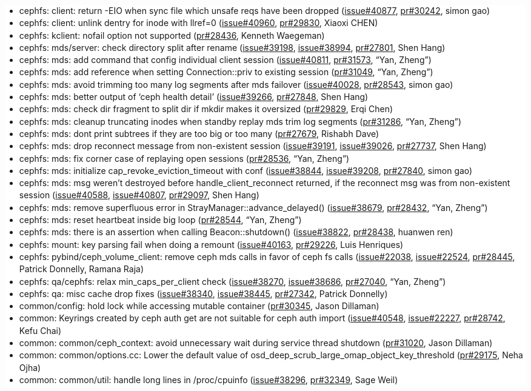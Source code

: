 - cephfs: client: return -EIO when sync file which unsafe reqs have been dropped ([issue#40877](http://tracker.ceph.com/issues/40877), [pr#30242](https://github.com/ceph/ceph/pull/30242), simon gao)
- cephfs: client: unlink dentry for inode with llref=0 ([issue#40960](http://tracker.ceph.com/issues/40960), [pr#29830](https://github.com/ceph/ceph/pull/29830), Xiaoxi CHEN)
- cephfs: kclient: nofail option not supported ([pr#28436](https://github.com/ceph/ceph/pull/28436), Kenneth Waegeman)
- cephfs: mds/server: check directory split after rename ([issue#39198](http://tracker.ceph.com/issues/39198), [issue#38994](http://tracker.ceph.com/issues/38994), [pr#27801](https://github.com/ceph/ceph/pull/27801), Shen Hang)
- cephfs: mds: add command that config individual client session ([issue#40811](http://tracker.ceph.com/issues/40811), [pr#31573](https://github.com/ceph/ceph/pull/31573), “Yan, Zheng”)
- cephfs: mds: add reference when setting Connection::priv to existing session ([pr#31049](https://github.com/ceph/ceph/pull/31049), “Yan, Zheng”)
- cephfs: mds: avoid trimming too many log segments after mds failover ([issue#40028](http://tracker.ceph.com/issues/40028), [pr#28543](https://github.com/ceph/ceph/pull/28543), simon gao)
- cephfs: mds: better output of ‘ceph health detail’ ([issue#39266](http://tracker.ceph.com/issues/39266), [pr#27848](https://github.com/ceph/ceph/pull/27848), Shen Hang)
- cephfs: mds: check dir fragment to split dir if mkdir makes it oversized ([pr#29829](https://github.com/ceph/ceph/pull/29829), Erqi Chen)
- cephfs: mds: cleanup truncating inodes when standby replay mds trim log segments ([pr#31286](https://github.com/ceph/ceph/pull/31286), “Yan, Zheng”)
- cephfs: mds: dont print subtrees if they are too big or too many ([pr#27679](https://github.com/ceph/ceph/pull/27679), Rishabh Dave)
- cephfs: mds: drop reconnect message from non-existent session ([issue#39191](http://tracker.ceph.com/issues/39191), [issue#39026](http://tracker.ceph.com/issues/39026), [pr#27737](https://github.com/ceph/ceph/pull/27737), Shen Hang)
- cephfs: mds: fix corner case of replaying open sessions ([pr#28536](https://github.com/ceph/ceph/pull/28536), “Yan, Zheng”)
- cephfs: mds: initialize cap\_revoke\_eviction\_timeout with conf ([issue#38844](http://tracker.ceph.com/issues/38844), [issue#39208](http://tracker.ceph.com/issues/39208), [pr#27840](https://github.com/ceph/ceph/pull/27840), simon gao)
- cephfs: mds: msg weren’t destroyed before handle\_client\_reconnect returned, if the reconnect msg was from non-existent session ([issue#40588](http://tracker.ceph.com/issues/40588), [issue#40807](http://tracker.ceph.com/issues/40807), [pr#29097](https://github.com/ceph/ceph/pull/29097), Shen Hang)
- cephfs: mds: remove superfluous error in StrayManager::advance\_delayed() ([issue#38679](http://tracker.ceph.com/issues/38679), [pr#28432](https://github.com/ceph/ceph/pull/28432), “Yan, Zheng”)
- cephfs: mds: reset heartbeat inside big loop ([pr#28544](https://github.com/ceph/ceph/pull/28544), “Yan, Zheng”)
- cephfs: mds: there is an assertion when calling Beacon::shutdown() ([issue#38822](http://tracker.ceph.com/issues/38822), [pr#28438](https://github.com/ceph/ceph/pull/28438), huanwen ren)
- cephfs: mount: key parsing fail when doing a remount ([issue#40163](http://tracker.ceph.com/issues/40163), [pr#29226](https://github.com/ceph/ceph/pull/29226), Luis Henriques)
- cephfs: pybind/ceph\_volume\_client: remove ceph mds calls in favor of ceph fs calls ([issue#22038](http://tracker.ceph.com/issues/22038), [issue#22524](http://tracker.ceph.com/issues/22524), [pr#28445](https://github.com/ceph/ceph/pull/28445), Patrick Donnelly, Ramana Raja)
- cephfs: qa/cephfs: relax min\_caps\_per\_client check ([issue#38270](http://tracker.ceph.com/issues/38270), [issue#38686](http://tracker.ceph.com/issues/38686), [pr#27040](https://github.com/ceph/ceph/pull/27040), “Yan, Zheng”)
- cephfs: qa: misc cache drop fixes ([issue#38340](http://tracker.ceph.com/issues/38340), [issue#38445](http://tracker.ceph.com/issues/38445), [pr#27342](https://github.com/ceph/ceph/pull/27342), Patrick Donnelly)
- common/config: hold lock while accessing mutable container ([pr#30345](https://github.com/ceph/ceph/pull/30345), Jason Dillaman)
- common: Keyrings created by ceph auth get are not suitable for ceph auth import ([issue#40548](http://tracker.ceph.com/issues/40548), [issue#22227](http://tracker.ceph.com/issues/22227), [pr#28742](https://github.com/ceph/ceph/pull/28742), Kefu Chai)
- common: common/ceph\_context: avoid unnecessary wait during service thread shutdown ([pr#31020](https://github.com/ceph/ceph/pull/31020), Jason Dillaman)
- common: common/options.cc: Lower the default value of osd\_deep\_scrub\_large\_omap\_object\_key\_threshold ([pr#29175](https://github.com/ceph/ceph/pull/29175), Neha Ojha)
- common: common/util: handle long lines in /proc/cpuinfo ([issue#38296](http://tracker.ceph.com/issues/38296), [pr#32349](https://github.com/ceph/ceph/pull/32349), Sage Weil)